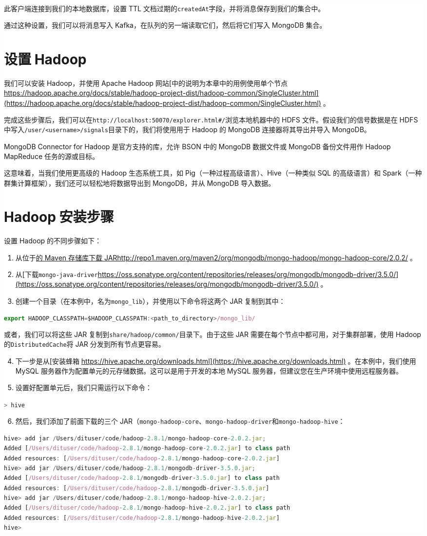 此客户端连接到我们的本地数据库，设置 TTL 文档过期的`createdAt`字段，并将消息保存到我们的集合中。

通过这种设置，我们可以将消息写入 Kafka，在队列的另一端读取它们，然后将它们写入 MongoDB 集合。

# 设置 Hadoop

我们可以安装 Hadoop，并使用 Apache Hadoop 网站[中的说明为本章中的用例使用单个节点 https://hadoop.apache.org/docs/stable/hadoop-project-dist/hadoop-common/SingleCluster.html](https://hadoop.apache.org/docs/stable/hadoop-project-dist/hadoop-common/SingleCluster.html) 。

完成这些步骤后，我们可以在`http://localhost:50070/explorer.html#/`浏览本地机器中的 HDFS 文件。假设我们的信号数据是在 HDFS 中写入`/user/<username>/signals`目录下的，我们将使用用于 Hadoop 的 MongoDB 连接器将其导出并导入 MongoDB。

MongoDB Connector for Hadoop 是官方支持的库，允许 BSON 中的 MongoDB 数据文件或 MongoDB 备份文件用作 Hadoop MapReduce 任务的源或目标。

这意味着，当我们使用更高级的 Hadoop 生态系统工具，如 Pig（一种过程高级语言）、Hive（一种类似 SQL 的高级语言）和 Spark（一种群集计算框架），我们还可以轻松地将数据导出到 MongoDB，并从 MongoDB 导入数据。

# Hadoop 安装步骤

设置 Hadoop 的不同步骤如下：

1.  从位于[的 Maven 存储库下载 JARhttp://repo1.maven.org/maven2/org/mongodb/mongo-hadoop/mongo-hadoop-core/2.0.2/](http://repo1.maven.org/maven2/org/mongodb/mongo-hadoop/mongo-hadoop-core/2.0.2/) 。

2.  从[下载`mongo-java-driver`https://oss.sonatype.org/content/repositories/releases/org/mongodb/mongodb-driver/3.5.0/](https://oss.sonatype.org/content/repositories/releases/org/mongodb/mongodb-driver/3.5.0/) 。

3.  创建一个目录（在本例中，名为`mongo_lib`），并使用以下命令将这两个 JAR 复制到其中：

```js
export HADOOP_CLASSPATH=$HADOOP_CLASSPATH:<path_to_directory>/mongo_lib/
```

或者，我们可以将这些 JAR 复制到`share/hadoop/common/`目录下。由于这些 JAR 需要在每个节点中都可用，对于集群部署，使用 Hadoop 的`DistributedCache`将 JAR 分发到所有节点更容易。

4.  下一步是从[安装蜂箱 https://hive.apache.org/downloads.html](https://hive.apache.org/downloads.html) 。在本例中，我们使用 MySQL 服务器作为配置单元的元存储数据。这可以是用于开发的本地 MySQL 服务器，但建议您在生产环境中使用远程服务器。

5.  设置好配置单元后，我们只需运行以下命令：

```js
> hive
```

6.  然后，我们添加了前面下载的三个 JAR（`mongo-hadoop-core`、`mongo-hadoop-driver`和`mongo-hadoop-hive`：

```js
hive> add jar /Users/dituser/code/hadoop-2.8.1/mongo-hadoop-core-2.0.2.jar;
Added [/Users/dituser/code/hadoop-2.8.1/mongo-hadoop-core-2.0.2.jar] to class path
Added resources: [/Users/dituser/code/hadoop-2.8.1/mongo-hadoop-core-2.0.2.jar]
hive> add jar /Users/dituser/code/hadoop-2.8.1/mongodb-driver-3.5.0.jar;
Added [/Users/dituser/code/hadoop-2.8.1/mongodb-driver-3.5.0.jar] to class path
Added resources: [/Users/dituser/code/hadoop-2.8.1/mongodb-driver-3.5.0.jar]
hive> add jar /Users/dituser/code/hadoop-2.8.1/mongo-hadoop-hive-2.0.2.jar;
Added [/Users/dituser/code/hadoop-2.8.1/mongo-hadoop-hive-2.0.2.jar] to class path
Added resources: [/Users/dituser/code/hadoop-2.8.1/mongo-hadoop-hive-2.0.2.jar]
hive>
```
